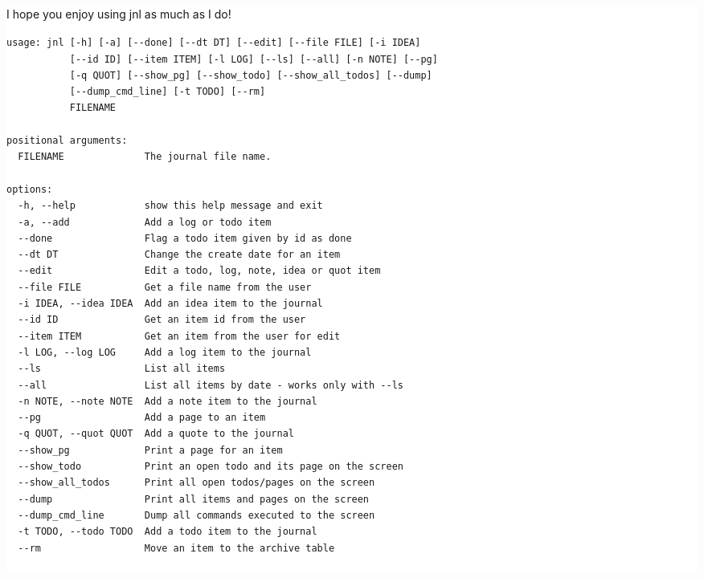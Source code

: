 I hope you enjoy using jnl as much as I do!

```
usage: jnl [-h] [-a] [--done] [--dt DT] [--edit] [--file FILE] [-i IDEA]
           [--id ID] [--item ITEM] [-l LOG] [--ls] [--all] [-n NOTE] [--pg]
           [-q QUOT] [--show_pg] [--show_todo] [--show_all_todos] [--dump]
           [--dump_cmd_line] [-t TODO] [--rm]
           FILENAME

positional arguments:
  FILENAME              The journal file name.

options:
  -h, --help            show this help message and exit
  -a, --add             Add a log or todo item
  --done                Flag a todo item given by id as done
  --dt DT               Change the create date for an item
  --edit                Edit a todo, log, note, idea or quot item
  --file FILE           Get a file name from the user
  -i IDEA, --idea IDEA  Add an idea item to the journal
  --id ID               Get an item id from the user
  --item ITEM           Get an item from the user for edit
  -l LOG, --log LOG     Add a log item to the journal
  --ls                  List all items
  --all                 List all items by date - works only with --ls
  -n NOTE, --note NOTE  Add a note item to the journal
  --pg                  Add a page to an item
  -q QUOT, --quot QUOT  Add a quote to the journal
  --show_pg             Print a page for an item
  --show_todo           Print an open todo and its page on the screen
  --show_all_todos      Print all open todos/pages on the screen
  --dump                Print all items and pages on the screen
  --dump_cmd_line       Dump all commands executed to the screen
  -t TODO, --todo TODO  Add a todo item to the journal
  --rm                  Move an item to the archive table


```